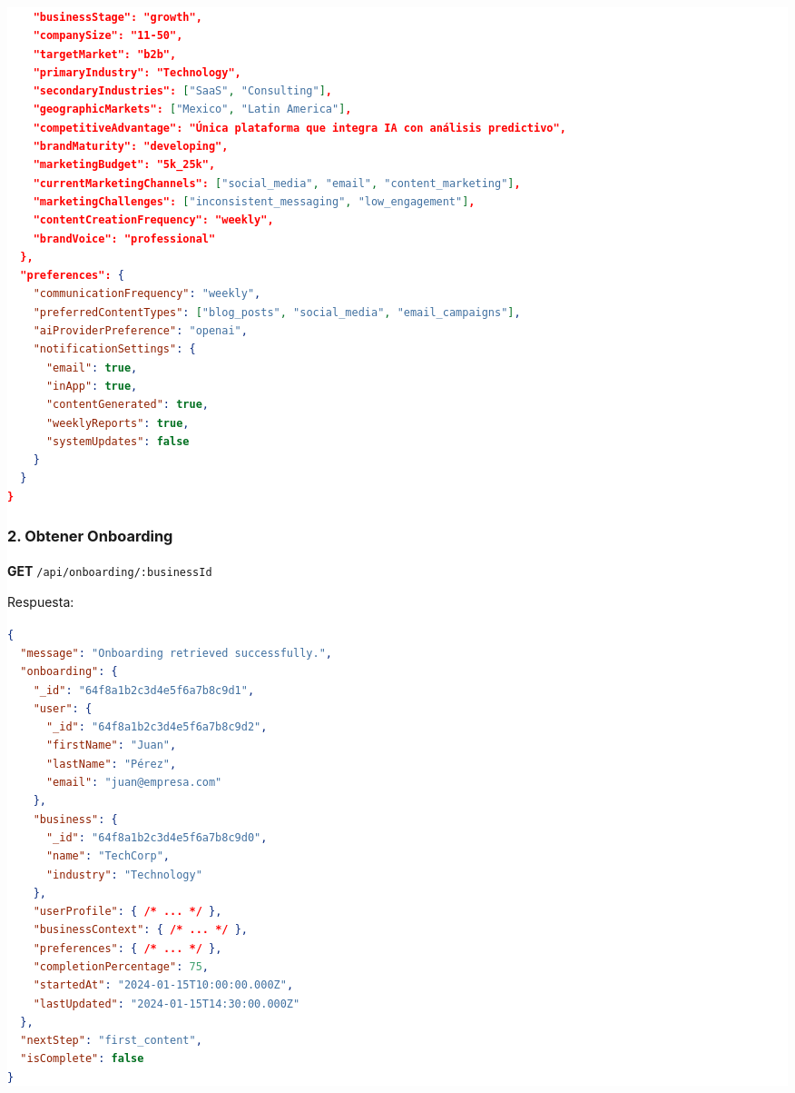 ```json
    "businessStage": "growth",
    "companySize": "11-50",
    "targetMarket": "b2b",
    "primaryIndustry": "Technology",
    "secondaryIndustries": ["SaaS", "Consulting"],
    "geographicMarkets": ["Mexico", "Latin America"],
    "competitiveAdvantage": "Única plataforma que integra IA con análisis predictivo",
    "brandMaturity": "developing",
    "marketingBudget": "5k_25k",
    "currentMarketingChannels": ["social_media", "email", "content_marketing"],
    "marketingChallenges": ["inconsistent_messaging", "low_engagement"],
    "contentCreationFrequency": "weekly",
    "brandVoice": "professional"
  },
  "preferences": {
    "communicationFrequency": "weekly",
    "preferredContentTypes": ["blog_posts", "social_media", "email_campaigns"],
    "aiProviderPreference": "openai",
    "notificationSettings": {
      "email": true,
      "inApp": true,
      "contentGenerated": true,
      "weeklyReports": true,
      "systemUpdates": false
    }
  }
}
```

### 2. Obtener Onboarding

**GET** `/api/onboarding/:businessId`

Respuesta:
```json
{
  "message": "Onboarding retrieved successfully.",
  "onboarding": {
    "_id": "64f8a1b2c3d4e5f6a7b8c9d1",
    "user": {
      "_id": "64f8a1b2c3d4e5f6a7b8c9d2",
      "firstName": "Juan",
      "lastName": "Pérez",
      "email": "juan@empresa.com"
    },
    "business": {
      "_id": "64f8a1b2c3d4e5f6a7b8c9d0",
      "name": "TechCorp",
      "industry": "Technology"
    },
    "userProfile": { /* ... */ },
    "businessContext": { /* ... */ },
    "preferences": { /* ... */ },
    "completionPercentage": 75,
    "startedAt": "2024-01-15T10:00:00.000Z",
    "lastUpdated": "2024-01-15T14:30:00.000Z"
  },
  "nextStep": "first_content",
  "isComplete": false
}
```
